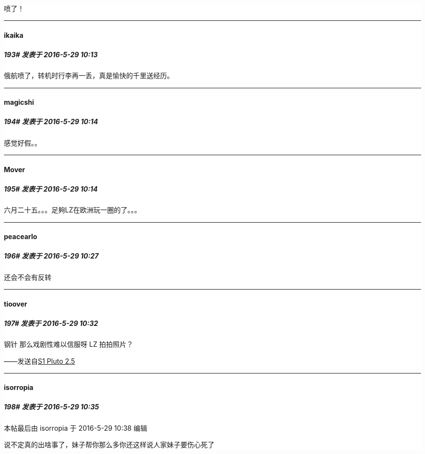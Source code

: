 
喷了！


-----

####  ikaika  
##### 193#       发表于 2016-5-29 10:13


俄航喷了，转机时行李再一丢，真是愉快的千里送经历。


-----

####  magicshi  
##### 194#       发表于 2016-5-29 10:14


感觉好假。。


-----

####  Mover  
##### 195#       发表于 2016-5-29 10:14


六月二十五。。。足夠LZ在欧洲玩一圈的了。。。


-----

####  peacearlo  
##### 196#       发表于 2016-5-29 10:27


还会不会有反转


-----

####  tioover  
##### 197#       发表于 2016-5-29 10:32


钢针 那么戏剧性难以信服呀 LZ 拍拍照片？


——发送自[S1 Pluto 2.5](https://itunes.apple.com/cn/app/s1-pluto/id889820003?mt=8)


-----

####  isorropia  
##### 198#       发表于 2016-5-29 10:35


 本帖最后由 isorropia 于 2016-5-29 10:38 编辑 

说不定真的出啥事了，妹子帮你那么多你还这样说人家妹子要伤心死了
